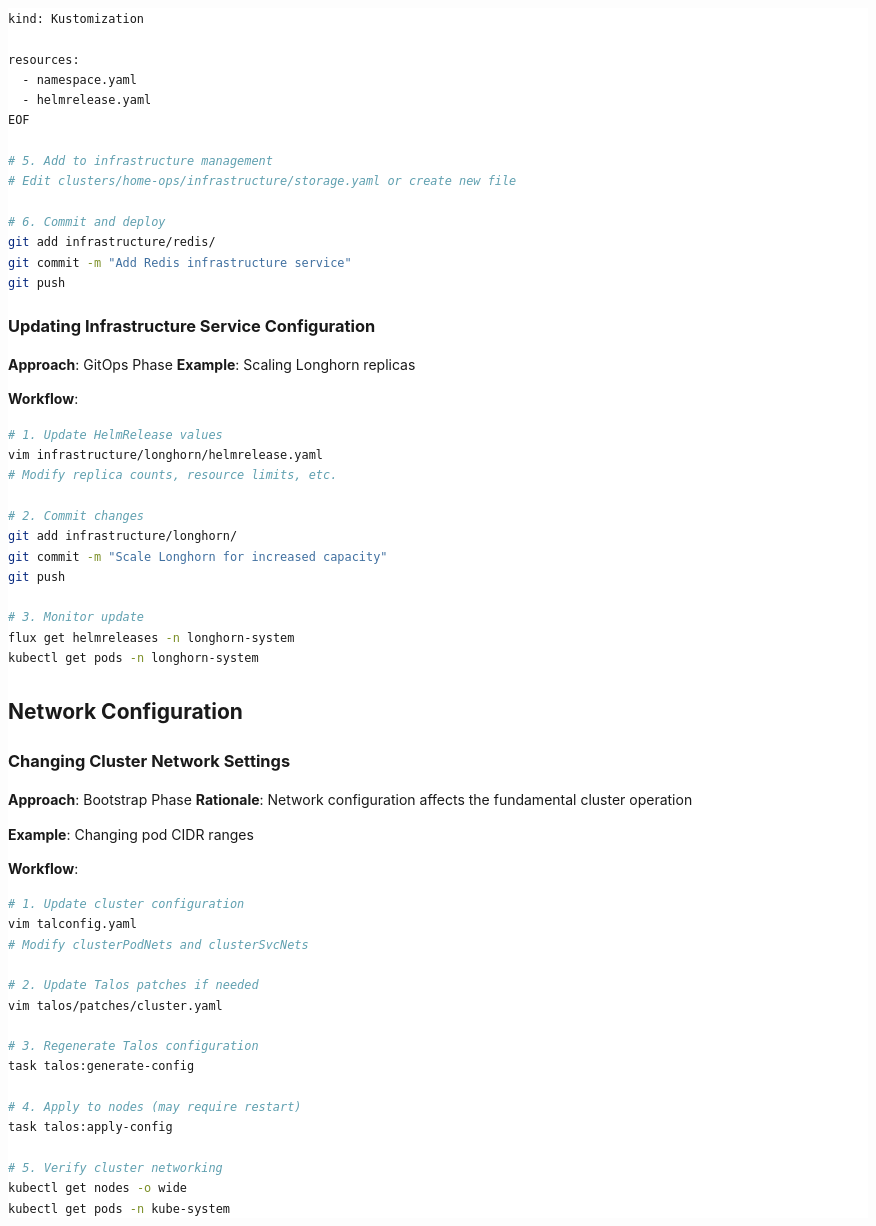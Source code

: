 ```bash
kind: Kustomization

resources:
  - namespace.yaml
  - helmrelease.yaml
EOF

# 5. Add to infrastructure management
# Edit clusters/home-ops/infrastructure/storage.yaml or create new file

# 6. Commit and deploy
git add infrastructure/redis/
git commit -m "Add Redis infrastructure service"
git push
```

### Updating Infrastructure Service Configuration

**Approach**: GitOps Phase
**Example**: Scaling Longhorn replicas

**Workflow**:

```bash
# 1. Update HelmRelease values
vim infrastructure/longhorn/helmrelease.yaml
# Modify replica counts, resource limits, etc.

# 2. Commit changes
git add infrastructure/longhorn/
git commit -m "Scale Longhorn for increased capacity"
git push

# 3. Monitor update
flux get helmreleases -n longhorn-system
kubectl get pods -n longhorn-system
```

## Network Configuration

### Changing Cluster Network Settings

**Approach**: Bootstrap Phase
**Rationale**: Network configuration affects the fundamental cluster operation

**Example**: Changing pod CIDR ranges

**Workflow**:

```bash
# 1. Update cluster configuration
vim talconfig.yaml
# Modify clusterPodNets and clusterSvcNets

# 2. Update Talos patches if needed
vim talos/patches/cluster.yaml

# 3. Regenerate Talos configuration
task talos:generate-config

# 4. Apply to nodes (may require restart)
task talos:apply-config

# 5. Verify cluster networking
kubectl get nodes -o wide
kubectl get pods -n kube-system
```